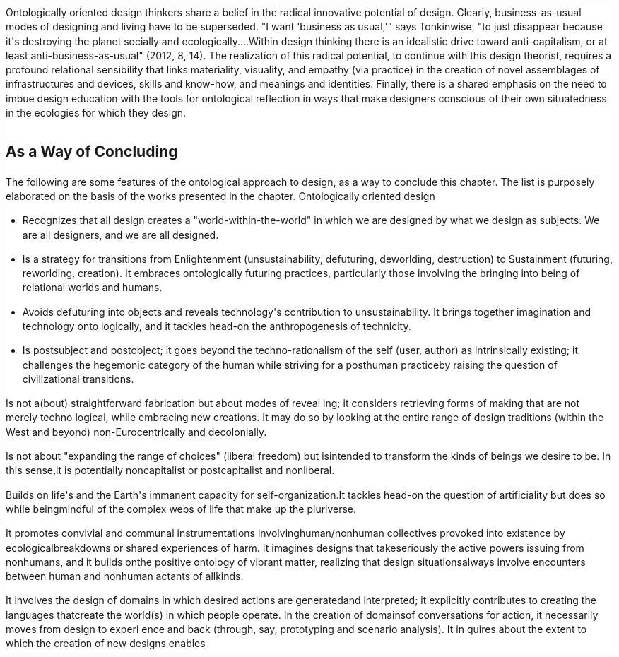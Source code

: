 Ontologically oriented design thinkers share a belief in the radical innovative potential of design. Clearly, business-­as-­usual modes of designing and living have to be superseded. "I want 'business as usual,'" says Tonkinwise, "to just dis­appear ­because it's destroying the planet socially and ecologically....Within design thinking ­there is an idealistic drive ­toward anti-­capitalism, or at least anti-­business-­as-­usual" (2012, 8, 14). The realization of this radical potential, to continue with this design theorist, requires a profound relational sensibility that links materiality, visuality, and empathy (via practice) in the creation of novel assemblages of infrastructures and devices, skills and know-­how, and meanings and identities. Fi­nally, ­there is a shared emphasis on the need to imbue design education with the tools for ontological reflection in ways that make designers conscious of their own situatedness in the ecologies for which they design.

## As a Way of Concluding

The following are some features of the ontological approach to design, as a way to conclude this chapter. The list is purposely elaborated on the basis of the works presented in the chapter. Ontologically oriented design

- Recognizes that all design creates a "world-­within-t­he-­world" in which we are designed by what we design as subjects. We are all designers, and we are all designed.

- Is a strategy for transitions from Enlightenment (unsustainability, defuturing, deworlding, destruction) to Sustainment (futuring, reworlding, creation). It embraces ontologically futuring practices, particularly ­those involving the bringing into being of relational worlds and humans.

- Avoids defuturing into objects and reveals technology's contribution to unsustainability. It brings together imagination and technology onto logically, and it tackles head-on the anthropogenesis of technicity.

 - Is postsubject and postobject; it goes beyond the techno-­rationalism of the self (user, author) as intrinsically existing; it challenges the hegemonic category of the ­human while striving for a posthuman practiceby raising the question of civilizational transitions.

 Is not a(bout) straightforward fabrication but about modes of reveal   ing; it considers retrieving forms of making that are not merely techno   logical, while embracing new creations. It may do so by looking at the entire range of design traditions (within the West and beyond) non-­Eurocentrically and decolonially.

 Is not about "expanding the range of choices" (liberal freedom) but isintended to transform the kinds of beings we desire to be. In this sense,it is potentially noncapitalist or postcapitalist and nonliberal.

 Builds on life's and the Earth's immanent capacity for self-­organization.It tackles head-on the question of artificiality but does so while beingmindful of the complex webs of life that make up the pluriverse.

 It promotes convivial and communal instrumentations involvinghuman/nonhuman collectives provoked into existence by ecologicalbreakdowns or shared experiences of harm. It imagines designs that takeseriously the active powers issuing from nonhumans, and it builds onthe positive ontology of vibrant matter, realizing that design situationsalways involve encounters between ­human and nonhuman actants of allkinds.

 It involves the design of domains in which desired actions are generatedand interpreted; it explic­itly contributes to creating the languages thatcreate the world(s) in which people operate. In the creation of domainsof conversations for action, it necessarily moves from design to experi   ence and back (through, say, prototyping and scenario analysis). It in   quires about the extent to which the creation of new designs ­enables
